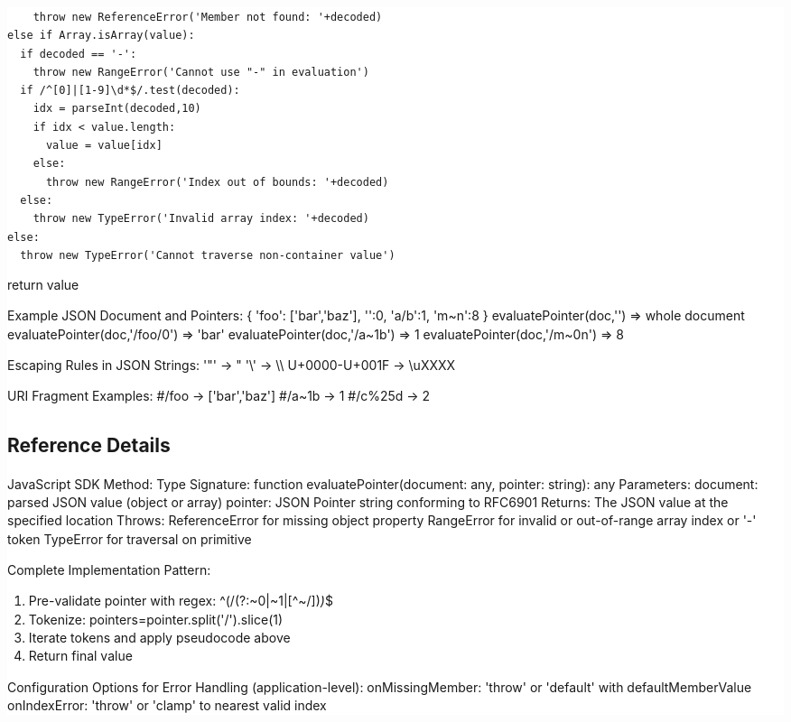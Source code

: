         throw new ReferenceError('Member not found: '+decoded)
    else if Array.isArray(value):
      if decoded == '-':
        throw new RangeError('Cannot use "-" in evaluation')
      if /^[0]|[1-9]\d*$/.test(decoded):
        idx = parseInt(decoded,10)
        if idx < value.length:
          value = value[idx]
        else:
          throw new RangeError('Index out of bounds: '+decoded)
      else:
        throw new TypeError('Invalid array index: '+decoded)
    else:
      throw new TypeError('Cannot traverse non-container value')
  return value

Example JSON Document and Pointers:
{ 'foo': ['bar','baz'], '':0, 'a/b':1, 'm~n':8 }
evaluatePointer(doc,'') => whole document
evaluatePointer(doc,'/foo/0') => 'bar'
evaluatePointer(doc,'/a~1b') => 1
evaluatePointer(doc,'/m~0n') => 8

Escaping Rules in JSON Strings:
 '"' -> \"  '\\' -> \\\\  U+0000-U+001F -> \uXXXX

URI Fragment Examples:
#/foo -> ['bar','baz']
#/a~1b -> 1
#/c%25d -> 2

## Reference Details
JavaScript SDK Method:
Type Signature:
 function evaluatePointer(document: any, pointer: string): any
Parameters:
 document: parsed JSON value (object or array)
 pointer: JSON Pointer string conforming to RFC6901
Returns:
 The JSON value at the specified location
Throws:
 ReferenceError for missing object property
 RangeError for invalid or out-of-range array index or '-' token
 TypeError for traversal on primitive

Complete Implementation Pattern:
1. Pre-validate pointer with regex: ^(\/(?:~0|~1|[^~/])*)*$
2. Tokenize: pointers=pointer.split('/').slice(1)
3. Iterate tokens and apply pseudocode above
4. Return final value

Configuration Options for Error Handling (application-level):
 onMissingMember: 'throw' or 'default' with defaultMemberValue
 onIndexError: 'throw' or 'clamp' to nearest valid index
